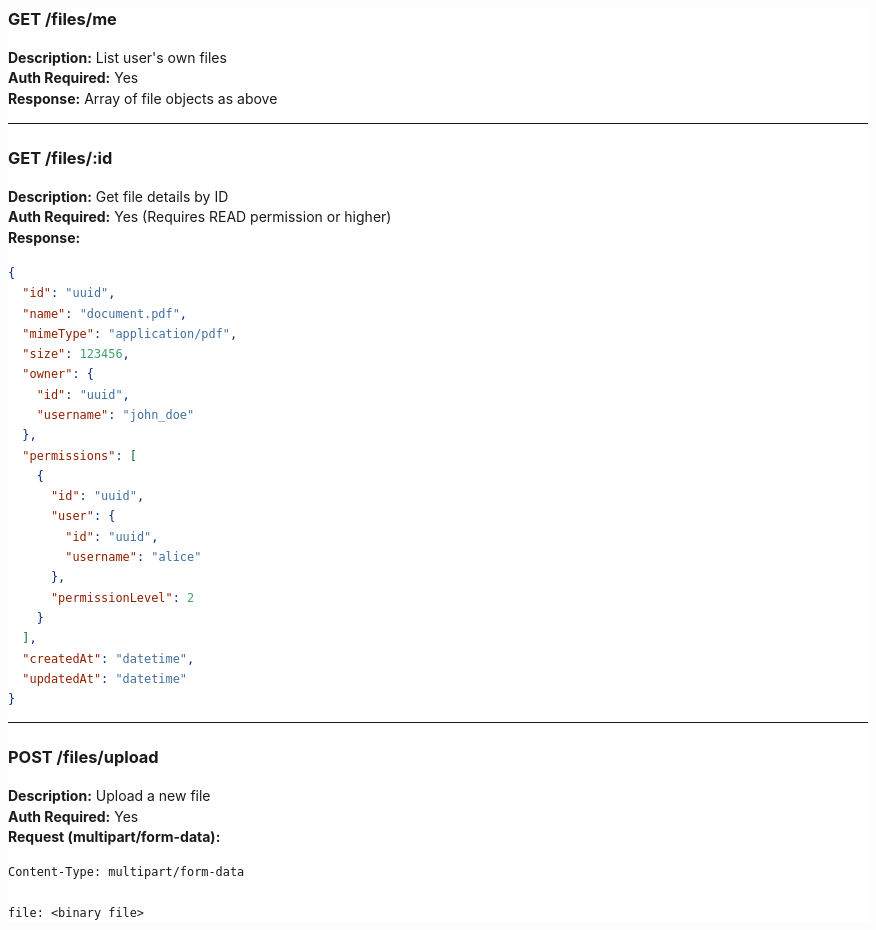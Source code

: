 
### **GET /files/me**

**Description:** List user's own files  
**Auth Required:** Yes  
**Response:** Array of file objects as above

---

### **GET /files/:id**

**Description:** Get file details by ID  
**Auth Required:** Yes (Requires READ permission or higher)  
**Response:**

```json
{
  "id": "uuid",
  "name": "document.pdf",
  "mimeType": "application/pdf",
  "size": 123456,
  "owner": {
    "id": "uuid",
    "username": "john_doe"
  },
  "permissions": [
    {
      "id": "uuid",
      "user": {
        "id": "uuid",
        "username": "alice"
      },
      "permissionLevel": 2
    }
  ],
  "createdAt": "datetime",
  "updatedAt": "datetime"
}
```

---

### **POST /files/upload**

**Description:** Upload a new file  
**Auth Required:** Yes  
**Request (multipart/form-data):**

```
Content-Type: multipart/form-data

file: <binary file>
```

